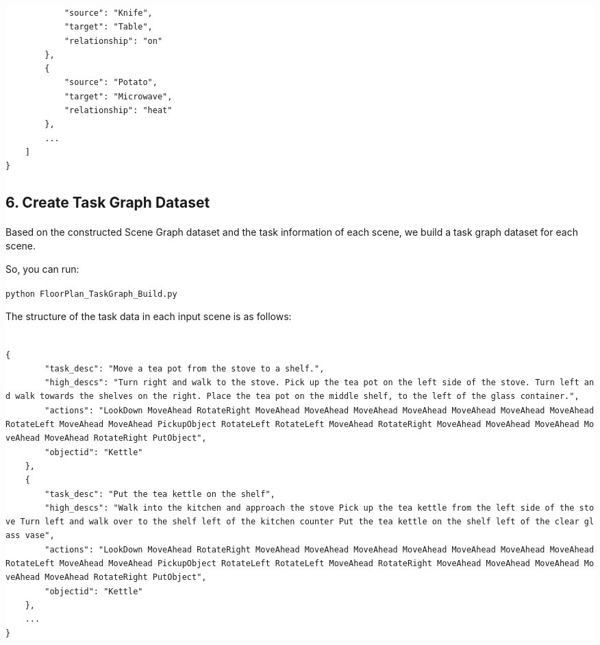 ```tree
            "source": "Knife",
            "target": "Table",
            "relationship": "on"
        },
        {
            "source": "Potato",
            "target": "Microwave",
            "relationship": "heat"
        },
        ...
    ]
}
```


## 6. Create Task Graph Dataset

Based on the constructed Scene Graph dataset and the task information of each scene, we build a task graph dataset for each scene.

So, you can run:

```bash
python FloorPlan_TaskGraph_Build.py
```

The structure of the task data in each input scene is as follows:

```tree

{
        "task_desc": "Move a tea pot from the stove to a shelf.",
        "high_descs": "Turn right and walk to the stove. Pick up the tea pot on the left side of the stove. Turn left and walk towards the shelves on the right. Place the tea pot on the middle shelf, to the left of the glass container.",
        "actions": "LookDown MoveAhead RotateRight MoveAhead MoveAhead MoveAhead MoveAhead MoveAhead MoveAhead MoveAhead RotateLeft MoveAhead MoveAhead PickupObject RotateLeft RotateLeft MoveAhead RotateRight MoveAhead MoveAhead MoveAhead MoveAhead MoveAhead RotateRight PutObject",
        "objectid": "Kettle"
    },
    {
        "task_desc": "Put the tea kettle on the shelf",
        "high_descs": "Walk into the kitchen and approach the stove Pick up the tea kettle from the left side of the stove Turn left and walk over to the shelf left of the kitchen counter Put the tea kettle on the shelf left of the clear glass vase",
        "actions": "LookDown MoveAhead RotateRight MoveAhead MoveAhead MoveAhead MoveAhead MoveAhead MoveAhead MoveAhead RotateLeft MoveAhead MoveAhead PickupObject RotateLeft RotateLeft MoveAhead RotateRight MoveAhead MoveAhead MoveAhead MoveAhead MoveAhead RotateRight PutObject",
        "objectid": "Kettle"
    },
    ...
}
```
